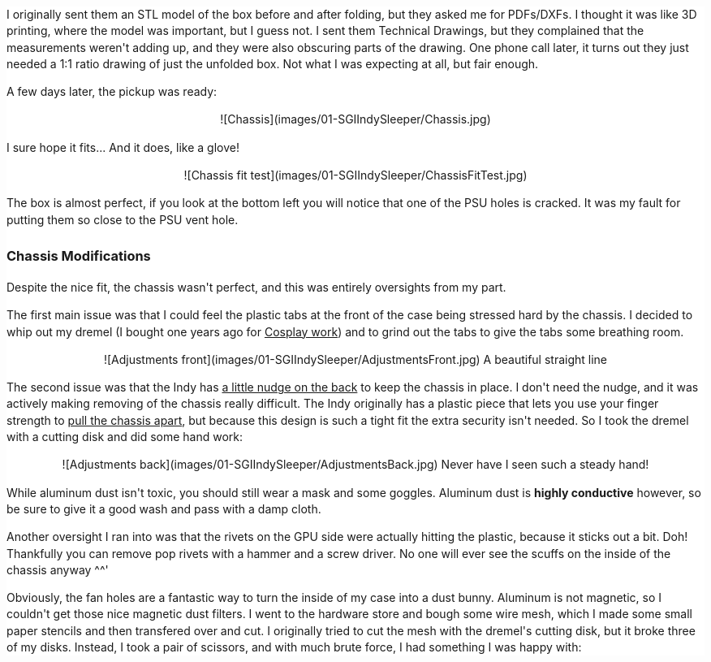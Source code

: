I originally sent them an STL model of the box before and after folding, but they asked me for PDFs/DXFs. I thought it was like 3D printing, where the model was important, but I guess not. I sent them Technical Drawings, but they complained that the measurements weren't adding up, and they were also obscuring parts of the drawing. One phone call later, it turns out they just needed a 1:1 ratio drawing of just the unfolded box. Not what I was expecting at all, but fair enough.

A few days later, the pickup was ready:

<p align="center">
![Chassis](images/01-SGIIndySleeper/Chassis.jpg)
</p>

I sure hope it fits... And it does, like a glove!

<p align="center">
![Chassis fit test](images/01-SGIIndySleeper/ChassisFitTest.jpg)
</p>

The box is almost perfect, if you look at the bottom left you will notice that one of the PSU holes is cracked. It was my fault for putting them so close to the PSU vent hole.


### Chassis Modifications

Despite the nice fit, the chassis wasn't perfect, and this was entirely oversights from my part.

The first main issue was that I could feel the plastic tabs at the front of the case being stressed hard by the chassis. I decided to whip out my dremel (I bought one years ago for [Cosplay work](https://imgur.com/gallery/NsLUxGI)) and to grind out the tabs to give the tabs some breathing room.

<p align="center">
![Adjustments front](images/01-SGIIndySleeper/AdjustmentsFront.jpg)
A beautiful straight line
</p>

The second issue was that the Indy has [a little nudge on the back](images/01-SGIIndySleeper/FrontNudge.png) to keep the chassis in place. I don't need the nudge, and it was actively making removing of the chassis really difficult. The Indy originally has a plastic piece that lets you use your finger strength to [pull the chassis apart](https://www.youtube.com/watch?v=HdHRtP2WtxE), but because this design is such a tight fit the extra security isn't needed. So I took the dremel with a cutting disk and did some hand work:

<p align="center">
![Adjustments back](images/01-SGIIndySleeper/AdjustmentsBack.jpg)
Never have I seen such a steady hand!
</p>

While aluminum dust isn't toxic, you should still wear a mask and some goggles. Aluminum dust is **highly conductive** however, so be sure to give it a good wash and pass with a damp cloth.

Another oversight I ran into was that the rivets on the GPU side were actually hitting the plastic, because it sticks out a bit. Doh! Thankfully you can remove pop rivets with a hammer and a screw driver. No one will ever see the scuffs on the inside of the chassis anyway ^^'

Obviously, the fan holes are a fantastic way to turn the inside of my case into a dust bunny. Aluminum is not magnetic, so I couldn't get those nice magnetic dust filters. I went to the hardware store and bough some wire mesh, which I made some small paper stencils and then transfered over and cut. I originally tried to cut the mesh with the dremel's cutting disk, but it broke three of my disks. Instead, I took a pair of scissors, and with much brute force, I had something I was happy with:
